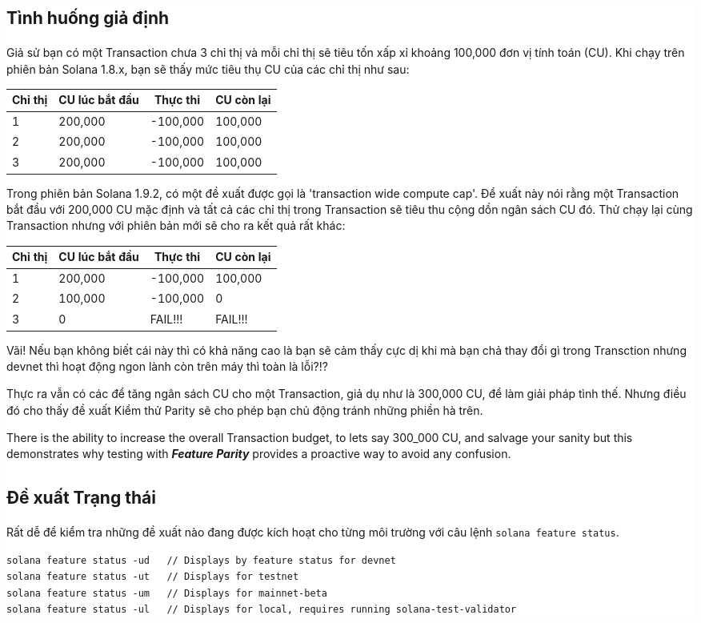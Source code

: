 ## Tình huống giả định

Giả sử bạn có một Transaction chưa 3 chỉ thị và mỗi chỉ thị sẽ tiêu tốn xấp xỉ khoảng 100,000 đơn vị tính toán (CU). Khi chạy trên phiên bản Solana 1.8.x, bạn sẽ thấy mức tiêu thụ CU của các chỉ thị như sau:

| Chỉ thị | CU lúc bắt đầu | Thực thi | CU còn lại |
| - | - | - | - |
| 1 | 200,000 | -100,000| 100,000
| 2 | 200,000 | -100,000| 100,000
| 3 | 200,000 | -100,000| 100,000

Trong phiên bản Solana 1.9.2, có một đề xuất được gọi là 'transaction wide compute cap'. Để xuất này nói rằng một Transaction bắt đầu với 200,000 CU mặc định và tất cả các chỉ thị trong Transaction sẽ tiêu thu cộng dồn ngân sách CU đó. Thử chạy lại cùng Transaction nhưng với phiên bản mới sẽ cho ra kết quả rất khác:

| Chỉ thị | CU lúc bắt đầu | Thực thi | CU còn lại |
| - | - | - | - |
| 1 | 200,000 | -100,000| 100,000
| 2 | 100,000 | -100,000| 0
| 3 | 0 | FAIL!!! | FAIL!!!

Vãi! Nếu bạn không biết cái này thì có khả năng cao là bạn sẽ cảm thấy cực dị khi mà bạn chả thay đổi gì trong Transction nhưng devnet thì hoạt động ngon lành còn trên máy thì toàn là lỗi?!?

Thực ra vẫn có các để tăng ngân sách CU cho một Transaction, giả dụ như là 300,000 CU, để làm giải pháp tình thế. Nhưng điều đó cho thấy đề xuất Kiểm thử Parity sẽ cho phép bạn chủ động tránh những phiền hà trên.

There is the ability to increase the overall Transaction budget, to lets say 300_000 CU, and salvage your sanity
but this demonstrates why testing with **_Feature Parity_** provides a proactive way to avoid any confusion.

## <a name="feature-status"></a> Đề xuất Trạng thái

Rất dễ để kiểm tra những đề xuất nào đang được kích hoạt cho từng môi trường với câu lệnh `solana feature status`.

```console
solana feature status -ud   // Displays by feature status for devnet
solana feature status -ut   // Displays for testnet
solana feature status -um   // Displays for mainnet-beta
solana feature status -ul   // Displays for local, requires running solana-test-validator
```
